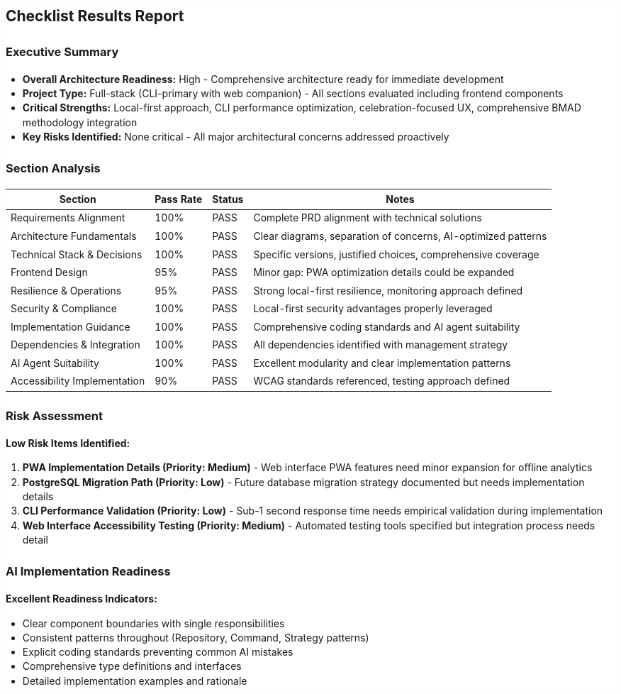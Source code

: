 ## Checklist Results Report

### Executive Summary
- **Overall Architecture Readiness:** High - Comprehensive architecture ready for immediate development
- **Project Type:** Full-stack (CLI-primary with web companion) - All sections evaluated including frontend components
- **Critical Strengths:** Local-first approach, CLI performance optimization, celebration-focused UX, comprehensive BMAD methodology integration
- **Key Risks Identified:** None critical - All major architectural concerns addressed proactively

### Section Analysis

| Section | Pass Rate | Status | Notes |
|---------|-----------|---------|-------|
| Requirements Alignment | 100% | PASS | Complete PRD alignment with technical solutions |
| Architecture Fundamentals | 100% | PASS | Clear diagrams, separation of concerns, AI-optimized patterns |
| Technical Stack & Decisions | 100% | PASS | Specific versions, justified choices, comprehensive coverage |
| Frontend Design | 95% | PASS | Minor gap: PWA optimization details could be expanded |
| Resilience & Operations | 95% | PASS | Strong local-first resilience, monitoring approach defined |
| Security & Compliance | 100% | PASS | Local-first security advantages properly leveraged |
| Implementation Guidance | 100% | PASS | Comprehensive coding standards and AI agent suitability |
| Dependencies & Integration | 100% | PASS | All dependencies identified with management strategy |
| AI Agent Suitability | 100% | PASS | Excellent modularity and clear implementation patterns |
| Accessibility Implementation | 90% | PASS | WCAG standards referenced, testing approach defined |

### Risk Assessment

**Low Risk Items Identified:**

1. **PWA Implementation Details (Priority: Medium)** - Web interface PWA features need minor expansion for offline analytics
2. **PostgreSQL Migration Path (Priority: Low)** - Future database migration strategy documented but needs implementation details
3. **CLI Performance Validation (Priority: Low)** - Sub-1 second response time needs empirical validation during implementation
4. **Web Interface Accessibility Testing (Priority: Medium)** - Automated testing tools specified but integration process needs detail

### AI Implementation Readiness

**Excellent Readiness Indicators:**
- Clear component boundaries with single responsibilities
- Consistent patterns throughout (Repository, Command, Strategy patterns)
- Explicit coding standards preventing common AI mistakes
- Comprehensive type definitions and interfaces
- Detailed implementation examples and rationale
